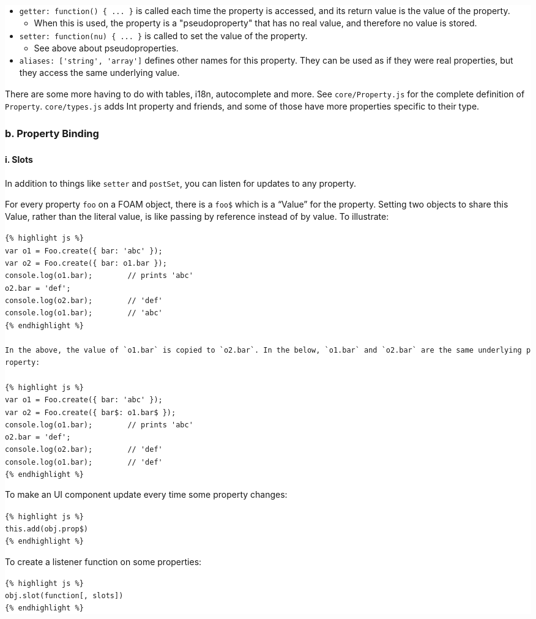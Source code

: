 - `getter: function() { ... }` is called each time the property is accessed, and its return value is the value of the property.
  - When this is used, the property is a "pseudoproperty" that has no real value, and therefore no value is stored.
- `setter: function(nu) { ... }` is called to set the value of the property.
  - See above about pseudoproperties.
- `aliases: ['string', 'array']` defines other names for this property. They can be used as if they were real properties, but they access the same underlying value.

There are some more having to do with tables, i18n, autocomplete and more. See `core/Property.js` for the complete definition of `Property`. `core/types.js` adds Int property and friends, and some of those have more properties specific to their type.

### **b. Property Binding**

#### **i. Slots**

In addition to things like `setter` and `postSet`, you can listen for updates to any property. 

For every property `foo` on a FOAM object, there is a `foo$` which is a “Value” for the property. Setting two objects to share this Value, rather than the literal value, is like passing by reference instead of by value. To illustrate:

    {% highlight js %}
    var o1 = Foo.create({ bar: 'abc' });
    var o2 = Foo.create({ bar: o1.bar });
    console.log(o1.bar);        // prints 'abc'
    o2.bar = 'def';
    console.log(o2.bar);        // 'def'
    console.log(o1.bar);        // 'abc'
    {% endhighlight %}

    In the above, the value of `o1.bar` is copied to `o2.bar`. In the below, `o1.bar` and `o2.bar` are the same underlying property:

    {% highlight js %}
    var o1 = Foo.create({ bar: 'abc' });
    var o2 = Foo.create({ bar$: o1.bar$ });
    console.log(o1.bar);        // prints 'abc'
    o2.bar = 'def';
    console.log(o2.bar);        // 'def'
    console.log(o1.bar);        // 'def'
    {% endhighlight %}

To make an UI component update every time some property changes:

    {% highlight js %}
    this.add(obj.prop$)
    {% endhighlight %}

To create a listener function on some properties:

    {% highlight js %}
    obj.slot(function[, slots])
    {% endhighlight %}
